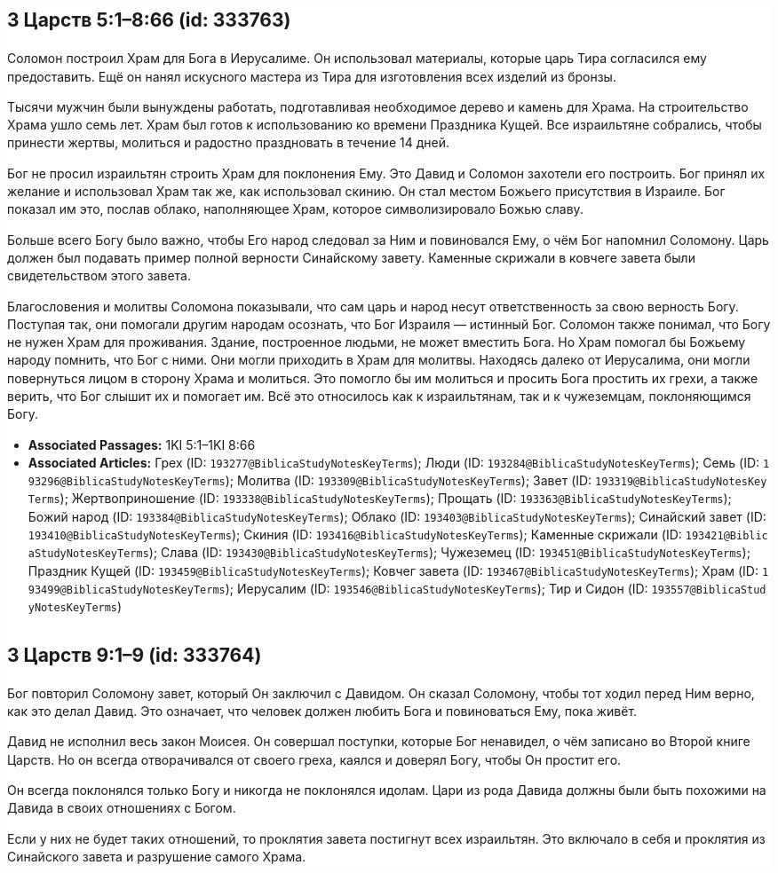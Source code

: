## 3 Царств 5:1–8:66 (id: 333763)

Соломон построил Храм для Бога в Иерусалиме. Он использовал материалы, которые царь Тира согласился ему предоставить. Ещё он нанял искусного мастера из Тира для изготовления всех изделий из бронзы.

Тысячи мужчин были вынуждены работать, подготавливая необходимое дерево и камень для Храма. На строительство Храма ушло семь лет. Храм был готов к использованию ко времени Праздника Кущей. Все израильтяне собрались, чтобы принести жертвы, молиться и радостно праздновать в течение 14 дней.

Бог не просил израильтян строить Храм для поклонения Ему. Это Давид и Соломон захотели его построить. Бог принял их желание и использовал Храм так же, как использовал скинию. Он стал местом Божьего присутствия в Израиле. Бог показал им это, послав облако, наполняющее Храм, которое символизировало Божью славу.

Больше всего Богу было важно, чтобы Его народ следовал за Ним и повиновался Ему, о чём Бог напомнил Соломону. Царь должен был подавать пример полной верности Синайскому завету. Каменные скрижали в ковчеге завета были свидетельством этого завета.

Благословения и молитвы Соломона показывали, что сам царь и народ несут ответственность за свою верность Богу. Поступая так, они помогали другим народам осознать, что Бог Израиля — истинный Бог. Соломон также понимал, что Богу не нужен Храм для проживания. Здание, построенное людьми, не может вместить Бога. Но Храм помогал бы Божьему народу помнить, что Бог с ними. Они могли приходить в Храм для молитвы. Находясь далеко от Иерусалима, они могли повернуться лицом в сторону Храма и молиться. Это помогло бы им молиться и просить Бога простить их грехи, а также верить, что Бог слышит их и помогает им. Всё это относилось как к израильтянам, так и к чужеземцам, поклоняющимся Богу.

* **Associated Passages:** 1KI 5:1–1KI 8:66
* **Associated Articles:** Грех (ID: `193277@BiblicaStudyNotesKeyTerms`); Люди (ID: `193284@BiblicaStudyNotesKeyTerms`); Семь (ID: `193296@BiblicaStudyNotesKeyTerms`); Молитва (ID: `193309@BiblicaStudyNotesKeyTerms`); Завет (ID: `193319@BiblicaStudyNotesKeyTerms`); Жертвоприношение (ID: `193338@BiblicaStudyNotesKeyTerms`); Прощать (ID: `193363@BiblicaStudyNotesKeyTerms`); Божий народ (ID: `193384@BiblicaStudyNotesKeyTerms`); Облако (ID: `193403@BiblicaStudyNotesKeyTerms`); Синайский завет (ID: `193410@BiblicaStudyNotesKeyTerms`); Скиния  (ID: `193416@BiblicaStudyNotesKeyTerms`); Каменные скрижали (ID: `193421@BiblicaStudyNotesKeyTerms`); Слава (ID: `193430@BiblicaStudyNotesKeyTerms`); Чужеземец (ID: `193451@BiblicaStudyNotesKeyTerms`); Праздник Кущей (ID: `193459@BiblicaStudyNotesKeyTerms`); Ковчег завета (ID: `193467@BiblicaStudyNotesKeyTerms`); Храм (ID: `193499@BiblicaStudyNotesKeyTerms`); Иерусалим (ID: `193546@BiblicaStudyNotesKeyTerms`); Тир и Сидон (ID: `193557@BiblicaStudyNotesKeyTerms`)

## 3 Царств 9:1–9 (id: 333764)

Бог повторил Соломону завет, который Он заключил с Давидом. Он сказал Соломону, чтобы тот ходил перед Ним верно, как это делал Давид. Это означает, что человек должен любить Бога и повиноваться Ему, пока живёт.

Давид не исполнил весь закон Моисея. Он совершал поступки, которые Бог ненавидел, о чём записано во Второй книге Царств. Но он всегда отворачивался от своего греха, каялся и доверял Богу, чтобы Он простит его.

Он всегда поклонялся только Богу и никогда не поклонялся идолам. Цари из рода Давида должны были быть похожими на Давида в своих отношениях с Богом.

Если у них не будет таких отношений, то проклятия завета постигнут всех израильтян. Это включало в себя и проклятия из Синайского завета и разрушение самого Храма.
